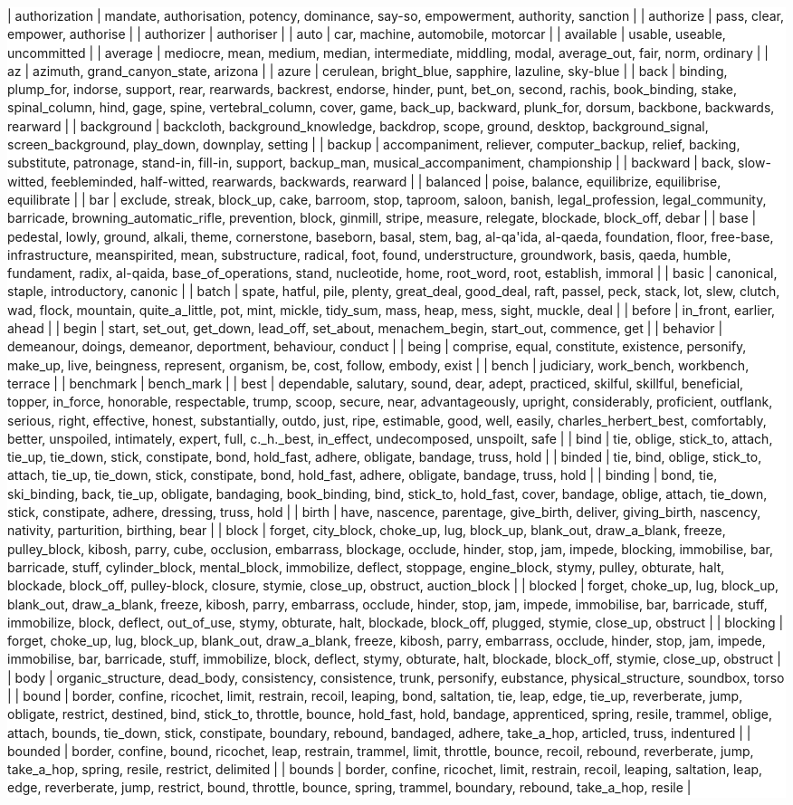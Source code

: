 | authorization | mandate, authorisation, potency, dominance, say-so, empowerment, authority, sanction |
| authorize | pass, clear, empower, authorise |
| authorizer | authoriser |
| auto | car, machine, automobile, motorcar |
| available | usable, useable, uncommitted |
| average | mediocre, mean, medium, median, intermediate, middling, modal, average_out, fair, norm, ordinary |
| az | azimuth, grand_canyon_state, arizona |
| azure | cerulean, bright_blue, sapphire, lazuline, sky-blue |
| back | binding, plump_for, indorse, support, rear, rearwards, backrest, endorse, hinder, punt, bet_on, second, rachis, book_binding, stake, spinal_column, hind, gage, spine, vertebral_column, cover, game, back_up, backward, plunk_for, dorsum, backbone, backwards, rearward |
| background | backcloth, background_knowledge, backdrop, scope, ground, desktop, background_signal, screen_background, play_down, downplay, setting |
| backup | accompaniment, reliever, computer_backup, relief, backing, substitute, patronage, stand-in, fill-in, support, backup_man, musical_accompaniment, championship |
| backward | back, slow-witted, feebleminded, half-witted, rearwards, backwards, rearward |
| balanced | poise, balance, equilibrize, equilibrise, equilibrate |
| bar | exclude, streak, block_up, cake, barroom, stop, taproom, saloon, banish, legal_profession, legal_community, barricade, browning_automatic_rifle, prevention, block, ginmill, stripe, measure, relegate, blockade, block_off, debar |
| base | pedestal, lowly, ground, alkali, theme, cornerstone, baseborn, basal, stem, bag, al-qa'ida, al-qaeda, foundation, floor, free-base, infrastructure, meanspirited, mean, substructure, radical, foot, found, understructure, groundwork, basis, qaeda, humble, fundament, radix, al-qaida, base_of_operations, stand, nucleotide, home, root_word, root, establish, immoral |
| basic | canonical, staple, introductory, canonic |
| batch | spate, hatful, pile, plenty, great_deal, good_deal, raft, passel, peck, stack, lot, slew, clutch, wad, flock, mountain, quite_a_little, pot, mint, mickle, tidy_sum, mass, heap, mess, sight, muckle, deal |
| before | in_front, earlier, ahead |
| begin | start, set_out, get_down, lead_off, set_about, menachem_begin, start_out, commence, get |
| behavior | demeanour, doings, demeanor, deportment, behaviour, conduct |
| being | comprise, equal, constitute, existence, personify, make_up, live, beingness, represent, organism, be, cost, follow, embody, exist |
| bench | judiciary, work_bench, workbench, terrace |
| benchmark | bench_mark |
| best | dependable, salutary, sound, dear, adept, practiced, skilful, skillful, beneficial, topper, in_force, honorable, respectable, trump, scoop, secure, near, advantageously, upright, considerably, proficient, outflank, serious, right, effective, honest, substantially, outdo, just, ripe, estimable, good, well, easily, charles_herbert_best, comfortably, better, unspoiled, intimately, expert, full, c._h._best, in_effect, undecomposed, unspoilt, safe |
| bind | tie, oblige, stick_to, attach, tie_up, tie_down, stick, constipate, bond, hold_fast, adhere, obligate, bandage, truss, hold |
| binded | tie, bind, oblige, stick_to, attach, tie_up, tie_down, stick, constipate, bond, hold_fast, adhere, obligate, bandage, truss, hold |
| binding | bond, tie, ski_binding, back, tie_up, obligate, bandaging, book_binding, bind, stick_to, hold_fast, cover, bandage, oblige, attach, tie_down, stick, constipate, adhere, dressing, truss, hold |
| birth | have, nascence, parentage, give_birth, deliver, giving_birth, nascency, nativity, parturition, birthing, bear |
| block | forget, city_block, choke_up, lug, block_up, blank_out, draw_a_blank, freeze, pulley_block, kibosh, parry, cube, occlusion, embarrass, blockage, occlude, hinder, stop, jam, impede, blocking, immobilise, bar, barricade, stuff, cylinder_block, mental_block, immobilize, deflect, stoppage, engine_block, stymy, pulley, obturate, halt, blockade, block_off, pulley-block, closure, stymie, close_up, obstruct, auction_block |
| blocked | forget, choke_up, lug, block_up, blank_out, draw_a_blank, freeze, kibosh, parry, embarrass, occlude, hinder, stop, jam, impede, immobilise, bar, barricade, stuff, immobilize, block, deflect, out_of_use, stymy, obturate, halt, blockade, block_off, plugged, stymie, close_up, obstruct |
| blocking | forget, choke_up, lug, block_up, blank_out, draw_a_blank, freeze, kibosh, parry, embarrass, occlude, hinder, stop, jam, impede, immobilise, bar, barricade, stuff, immobilize, block, deflect, stymy, obturate, halt, blockade, block_off, stymie, close_up, obstruct |
| body | organic_structure, dead_body, consistency, consistence, trunk, personify, eubstance, physical_structure, soundbox, torso |
| bound | border, confine, ricochet, limit, restrain, recoil, leaping, bond, saltation, tie, leap, edge, tie_up, reverberate, jump, obligate, restrict, destined, bind, stick_to, throttle, bounce, hold_fast, hold, bandage, apprenticed, spring, resile, trammel, oblige, attach, bounds, tie_down, stick, constipate, boundary, rebound, bandaged, adhere, take_a_hop, articled, truss, indentured |
| bounded | border, confine, bound, ricochet, leap, restrain, trammel, limit, throttle, bounce, recoil, rebound, reverberate, jump, take_a_hop, spring, resile, restrict, delimited |
| bounds | border, confine, ricochet, limit, restrain, recoil, leaping, saltation, leap, edge, reverberate, jump, restrict, bound, throttle, bounce, spring, trammel, boundary, rebound, take_a_hop, resile |